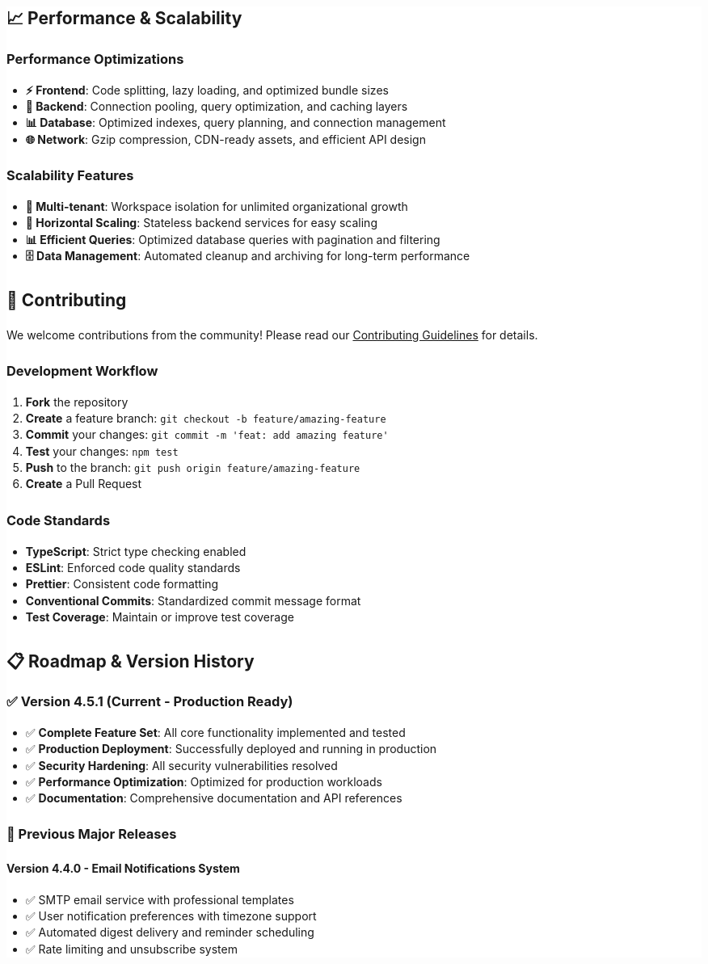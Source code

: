 ## 📈 Performance & Scalability

### Performance Optimizations
- **⚡ Frontend**: Code splitting, lazy loading, and optimized bundle sizes
- **🔄 Backend**: Connection pooling, query optimization, and caching layers
- **📊 Database**: Optimized indexes, query planning, and connection management
- **🌐 Network**: Gzip compression, CDN-ready assets, and efficient API design

### Scalability Features
- **🏢 Multi-tenant**: Workspace isolation for unlimited organizational growth
- **🔄 Horizontal Scaling**: Stateless backend services for easy scaling
- **📊 Efficient Queries**: Optimized database queries with pagination and filtering
- **🗄️ Data Management**: Automated cleanup and archiving for long-term performance

## 🤝 Contributing

We welcome contributions from the community! Please read our [Contributing Guidelines](CONTRIBUTING.md) for details.

### Development Workflow
1. **Fork** the repository
2. **Create** a feature branch: `git checkout -b feature/amazing-feature`
3. **Commit** your changes: `git commit -m 'feat: add amazing feature'`
4. **Test** your changes: `npm test`
5. **Push** to the branch: `git push origin feature/amazing-feature`
6. **Create** a Pull Request

### Code Standards
- **TypeScript**: Strict type checking enabled
- **ESLint**: Enforced code quality standards
- **Prettier**: Consistent code formatting
- **Conventional Commits**: Standardized commit message format
- **Test Coverage**: Maintain or improve test coverage

## 📋 Roadmap & Version History

### ✅ Version 4.5.1 (Current - Production Ready)
- ✅ **Complete Feature Set**: All core functionality implemented and tested
- ✅ **Production Deployment**: Successfully deployed and running in production
- ✅ **Security Hardening**: All security vulnerabilities resolved
- ✅ **Performance Optimization**: Optimized for production workloads
- ✅ **Documentation**: Comprehensive documentation and API references

### 🎯 Previous Major Releases

#### Version 4.4.0 - Email Notifications System
- ✅ SMTP email service with professional templates
- ✅ User notification preferences with timezone support
- ✅ Automated digest delivery and reminder scheduling
- ✅ Rate limiting and unsubscribe system
